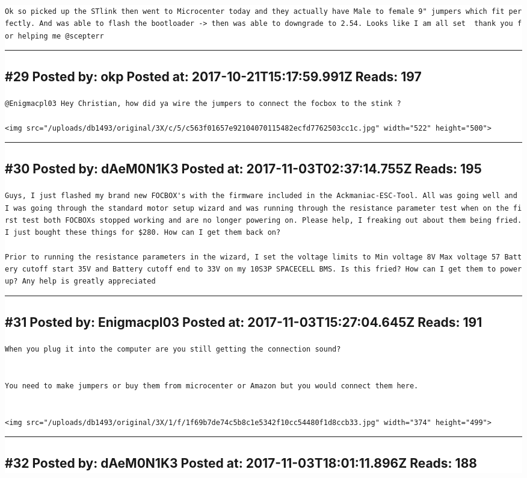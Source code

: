 ```
Ok so picked up the STlink then went to Microcenter today and they actually have Male to female 9" jumpers which fit perfectly. And was able to flash the bootloader -> then was able to downgrade to 2.54. Looks like I am all set  thank you for helping me @scepterr
```

---
## \#29 Posted by: okp Posted at: 2017-10-21T15:17:59.991Z Reads: 197

```
@Enigmacpl03 Hey Christian, how did ya wire the jumpers to connect the focbox to the stink ?

<img src="/uploads/db1493/original/3X/c/5/c563f01657e92104070115482ecfd7762503cc1c.jpg" width="522" height="500">
```

---
## \#30 Posted by: dAeM0N1K3 Posted at: 2017-11-03T02:37:14.755Z Reads: 195

```
Guys, I just flashed my brand new FOCBOX's with the firmware included in the Ackmaniac-ESC-Tool. All was going well and I was going through the standard motor setup wizard and was running through the resistance parameter test when on the first test both FOCBOXs stopped working and are no longer powering on. Please help, I freaking out about them being fried. I just bought these things for $280. How can I get them back on?

Prior to running the resistance parameters in the wizard, I set the voltage limits to Min voltage 8V Max voltage 57 Battery cutoff start 35V and Battery cutoff end to 33V on my 10S3P SPACECELL BMS. Is this fried? How can I get them to power up? Any help is greatly appreciated
```

---
## \#31 Posted by: Enigmacpl03 Posted at: 2017-11-03T15:27:04.645Z Reads: 191

```
When you plug it into the computer are you still getting the connection sound?


You need to make jumpers or buy them from microcenter or Amazon but you would connect them here.


<img src="/uploads/db1493/original/3X/1/f/1f69b7de74c5b8c1e5342f10cc54480f1d8ccb33.jpg" width="374" height="499">
```

---
## \#32 Posted by: dAeM0N1K3 Posted at: 2017-11-03T18:01:11.896Z Reads: 188

